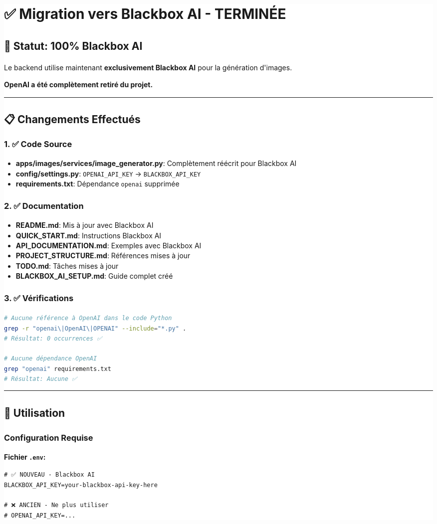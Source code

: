 # ✅ Migration vers Blackbox AI - TERMINÉE

## 🎉 Statut: 100% Blackbox AI

Le backend utilise maintenant **exclusivement Blackbox AI** pour la génération d'images. 

**OpenAI a été complètement retiré du projet.**

---

## 📋 Changements Effectués

### 1. ✅ Code Source
- **apps/images/services/image_generator.py**: Complètement réécrit pour Blackbox AI
- **config/settings.py**: `OPENAI_API_KEY` → `BLACKBOX_API_KEY`
- **requirements.txt**: Dépendance `openai` supprimée

### 2. ✅ Documentation
- **README.md**: Mis à jour avec Blackbox AI
- **QUICK_START.md**: Instructions Blackbox AI
- **API_DOCUMENTATION.md**: Exemples avec Blackbox AI
- **PROJECT_STRUCTURE.md**: Références mises à jour
- **TODO.md**: Tâches mises à jour
- **BLACKBOX_AI_SETUP.md**: Guide complet créé

### 3. ✅ Vérifications
```bash
# Aucune référence à OpenAI dans le code Python
grep -r "openai\|OpenAI\|OPENAI" --include="*.py" .
# Résultat: 0 occurrences ✅

# Aucune dépendance OpenAI
grep "openai" requirements.txt
# Résultat: Aucune ✅
```

---

## 🚀 Utilisation

### Configuration Requise

**Fichier `.env`:**
```env
# ✅ NOUVEAU - Blackbox AI
BLACKBOX_API_KEY=your-blackbox-api-key-here

# ❌ ANCIEN - Ne plus utiliser
# OPENAI_API_KEY=...
```
